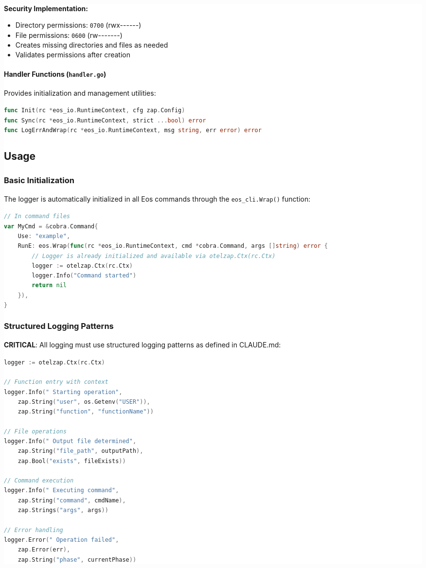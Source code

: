 **Security Implementation:**
- Directory permissions: `0700` (rwx------)
- File permissions: `0600` (rw-------)
- Creates missing directories and files as needed
- Validates permissions after creation

#### Handler Functions (`handler.go`)
Provides initialization and management utilities:

```go
func Init(rc *eos_io.RuntimeContext, cfg zap.Config)
func Sync(rc *eos_io.RuntimeContext, strict ...bool) error
func LogErrAndWrap(rc *eos_io.RuntimeContext, msg string, err error) error
```

## Usage

### Basic Initialization

The logger is automatically initialized in all Eos commands through the `eos_cli.Wrap()` function:

```go
// In command files
var MyCmd = &cobra.Command{
    Use: "example",
    RunE: eos.Wrap(func(rc *eos_io.RuntimeContext, cmd *cobra.Command, args []string) error {
        // Logger is already initialized and available via otelzap.Ctx(rc.Ctx)
        logger := otelzap.Ctx(rc.Ctx)
        logger.Info("Command started")
        return nil
    }),
}
```

### Structured Logging Patterns

**CRITICAL**: All logging must use structured logging patterns as defined in CLAUDE.md:

```go
logger := otelzap.Ctx(rc.Ctx)

// Function entry with context
logger.Info(" Starting operation", 
    zap.String("user", os.Getenv("USER")),
    zap.String("function", "functionName"))

// File operations
logger.Info(" Output file determined",
    zap.String("file_path", outputPath),
    zap.Bool("exists", fileExists))

// Command execution
logger.Info(" Executing command",
    zap.String("command", cmdName),
    zap.Strings("args", args))

// Error handling
logger.Error(" Operation failed",
    zap.Error(err),
    zap.String("phase", currentPhase))
```
